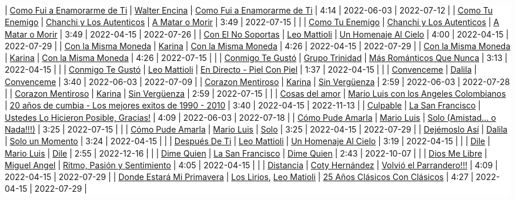 | [Como Fui a Enamorarme de Ti](https://open.spotify.com/track/0il6l9iz9KKcLPJR6RCSiJ) | [Walter Encina](https://open.spotify.com/artist/7B3kLf1ZWaepQ3ts6Adlkp) | [Como Fui a Enamorarme de Ti](https://open.spotify.com/album/4FcwPA4QdPzgXsDykQHblR) | 4:14 | 2022-06-03 | 2022-07-12 |
| [Como Tu Enemigo](https://open.spotify.com/track/03IoH7NmNDEXW7SSGj0ISS) | [Chanchi y Los Autenticos](https://open.spotify.com/artist/137pHEZ9U76r4ouXTa6Bjc) | [A Matar o Morir](https://open.spotify.com/album/2gHlHLY067nIqOR0lU0fCL) | 3:49 | 2022-07-15 |  |
| [Como Tu Enemigo](https://open.spotify.com/track/5Tv3HAq1q0hmo0tKSw9DZw) | [Chanchi y Los Autenticos](https://open.spotify.com/artist/137pHEZ9U76r4ouXTa6Bjc) | [A Matar o Morir](https://open.spotify.com/album/3hF1u1EVYw8ZamYvGE7XLD) | 3:49 | 2022-04-15 | 2022-07-26 |
| [Con El No Soportas](https://open.spotify.com/track/0j5LSmUUUqyo2xBOUvpoQn) | [Leo Mattioli](https://open.spotify.com/artist/2Mu8h5sFkOziL0Rfn7FXIA) | [Un Homenaje Al Cielo](https://open.spotify.com/album/5fPNASmvNeT43QSYp6Asd2) | 4:00 | 2022-04-15 | 2022-07-29 |
| [Con la Misma Moneda](https://open.spotify.com/track/3hI96DchNoc3QXMx3PK6UO) | [Karina](https://open.spotify.com/artist/1QZuAtDYNrk2QMogJulsyq) | [Con la Misma Moneda](https://open.spotify.com/album/6nOG2MUSR7IFcrId5NbD70) | 4:26 | 2022-04-15 | 2022-07-29 |
| [Con la Misma Moneda](https://open.spotify.com/track/6HIZ8QjtS1jGxAfTEYFyi4) | [Karina](https://open.spotify.com/artist/1QZuAtDYNrk2QMogJulsyq) | [Con la Misma Moneda](https://open.spotify.com/album/0uHMJhys3A6ZexbwOQj0Hc) | 4:26 | 2022-07-15 |  |
| [Conmigo Te Gustó](https://open.spotify.com/track/5pJsUL6ZtbPjSqgvhT09eC) | [Grupo Trinidad](https://open.spotify.com/artist/4Frz1l5pFsgAYeUhAskAcZ) | [Más Románticos Que Nunca](https://open.spotify.com/album/2HU7nRIB9MrVxWY6c9t01M) | 3:13 | 2022-04-15 |  |
| [Conmigo Te Gustó](https://open.spotify.com/track/43DJZnMU894sjYBDx6HHO8) | [Leo Mattioli](https://open.spotify.com/artist/2Mu8h5sFkOziL0Rfn7FXIA) | [En Directo \- Piel Con Piel](https://open.spotify.com/album/6AsaITRESy0yBVHxo7GNtQ) | 1:37 | 2022-04-15 |  |
| [Convenceme](https://open.spotify.com/track/3EKvl4YOsLWYmTLLhXYwjZ) | [Dalila](https://open.spotify.com/artist/3ruk44IzmsPppwo7VOknwZ) | [Convenceme](https://open.spotify.com/album/71feC1wlpkAOQQSKfds8Ga) | 3:40 | 2022-06-03 | 2022-07-09 |
| [Corazon Mentiroso](https://open.spotify.com/track/12vjZJEWFst8vhW4k9saOv) | [Karina](https://open.spotify.com/artist/1QZuAtDYNrk2QMogJulsyq) | [Sin Vergüenza](https://open.spotify.com/album/5VHWH5EkRf5brffwBiBw3q) | 2:59 | 2022-06-03 | 2022-07-28 |
| [Corazon Mentiroso](https://open.spotify.com/track/2ZkWTFZ9rQCl6ccNAOO79L) | [Karina](https://open.spotify.com/artist/1QZuAtDYNrk2QMogJulsyq) | [Sin Vergüenza](https://open.spotify.com/album/2WuEroV8xhS8VXN8xjArIT) | 2:59 | 2022-07-15 |  |
| [Cosas del amor](https://open.spotify.com/track/4Gd1XTVJtxzGdrr87WY2h8) | [Mario Luis con los Angeles Colombianos](https://open.spotify.com/artist/7tB6buXGRGgBaZftFGMCMy) | [20 años de cumbia \- Los mejores exitos de 1990 \- 2010](https://open.spotify.com/album/6x0GbSgMkwKW1rP4x5YWbU) | 3:40 | 2022-04-15 | 2022-11-13 |
| [Culpable](https://open.spotify.com/track/2jOBay9vG5Za3c4fgTd70V) | [La San Francisco](https://open.spotify.com/artist/5PjBUzYkEvqbzBw5HtEAEr) | [Ustedes Lo Hicieron Posible, Gracias!](https://open.spotify.com/album/4N1yJatkYhl9ErFagjQZp9) | 4:09 | 2022-06-03 | 2022-07-18 |
| [Cómo Pude Amarla](https://open.spotify.com/track/0Le0iRaJHumW9uSHpbDJrW) | [Mario Luis](https://open.spotify.com/artist/13KeE3TnUrYh367HJu0sMx) | [Solo \(Amistad..\. o Nada!!!\)](https://open.spotify.com/album/5tkOEPqwtHCsxfm6VnD7gv) | 3:25 | 2022-07-15 |  |
| [Cómo Pude Amarla](https://open.spotify.com/track/5Sc4aKJpElEE4s8573uBgz) | [Mario Luis](https://open.spotify.com/artist/13KeE3TnUrYh367HJu0sMx) | [Solo](https://open.spotify.com/album/3KHwSLop7v3T5egeuXjL9n) | 3:25 | 2022-04-15 | 2022-07-29 |
| [Dejémoslo Así](https://open.spotify.com/track/5tjst7DmSA9UXWncROr3oc) | [Dalila](https://open.spotify.com/artist/3ruk44IzmsPppwo7VOknwZ) | [Solo un Momento](https://open.spotify.com/album/3bVeCAJzTzkQIDRnjosSUG) | 3:24 | 2022-04-15 |  |
| [Después De Ti](https://open.spotify.com/track/6xXaikT6ok8RahSgnrJOqu) | [Leo Mattioli](https://open.spotify.com/artist/2Mu8h5sFkOziL0Rfn7FXIA) | [Un Homenaje Al Cielo](https://open.spotify.com/album/5fPNASmvNeT43QSYp6Asd2) | 3:19 | 2022-04-15 |  |
| [Dile](https://open.spotify.com/track/48y0Ey2l6p9ECS98Euj7jr) | [Mario Luis](https://open.spotify.com/artist/13KeE3TnUrYh367HJu0sMx) | [Dile](https://open.spotify.com/album/0sKLgiXbjiyjIhK2XzANd9) | 2:55 | 2022-12-16 |  |
| [Dime Quien](https://open.spotify.com/track/7AKR1lkC72e7oD722zkKbz) | [La San Francisco](https://open.spotify.com/artist/5PjBUzYkEvqbzBw5HtEAEr) | [Dime Quien](https://open.spotify.com/album/5JGEI3LM5WuF2EIbSS4JQw) | 2:43 | 2022-10-07 |  |
| [Dios Me Libre](https://open.spotify.com/track/03d6otdre4G9uC2IOTV5MV) | [Miguel Angel](https://open.spotify.com/artist/4XJ0JtGRa6QKkKvaQPrYKL) | [Ritmo, Pasión y Sentimiento](https://open.spotify.com/album/5KdtrnxsZAuCG5G1SgOKZd) | 4:05 | 2022-04-15 |  |
| [Distancia](https://open.spotify.com/track/7sV1a3hPpytFTrPBstLtEv) | [Coty Hernández](https://open.spotify.com/artist/6yX2GzaudljEEBKfMZpOXE) | [Volvió el Parrandero!!!](https://open.spotify.com/album/2FjIpsiAXEn3NY8kbEsaW7) | 4:09 | 2022-04-15 | 2022-07-29 |
| [Donde Estará Mi Primavera](https://open.spotify.com/track/737mILAFtVz8j8nt6578Ex) | [Los Lirios](https://open.spotify.com/artist/2ReWmmj0OAP89u8ff3oN8A), [Leo Matioli](https://open.spotify.com/artist/7wpQO9kv6Y4zNpHiRMc9gR) | [25 Años Clásicos Con Clásicos](https://open.spotify.com/album/3yRkYWmRNloQ3t2zAjx5sY) | 4:27 | 2022-04-15 | 2022-07-29 |